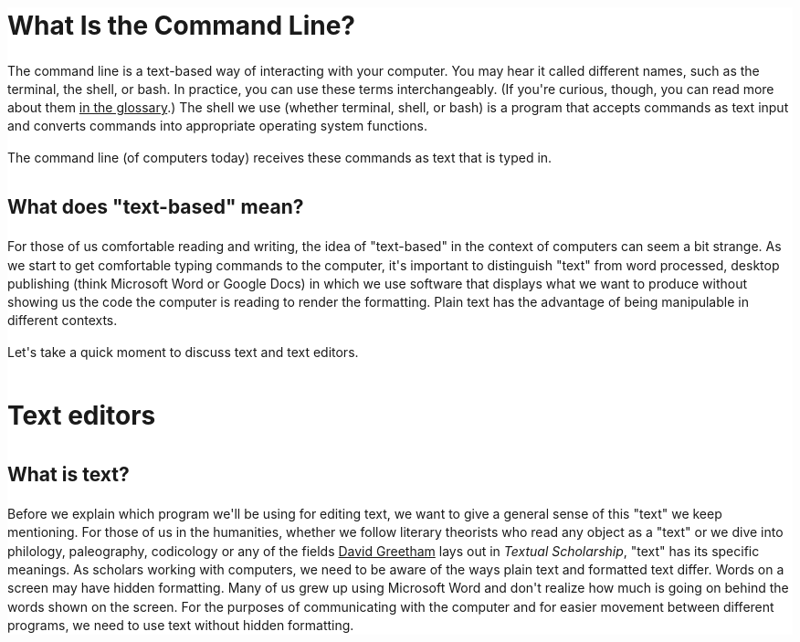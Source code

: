 # What Is the Command Line?

The command line is a text-based way of interacting with your computer. You may hear it called different names, such as the terminal, the shell, or bash. In practice, you can use these terms interchangeably. (If you're curious, though, you can read more about them [in the glossary](https://github.com/DHRI-Curriculum/glossary/blob/master/sections/command-line.md).) The shell we use (whether terminal, shell, or bash) is a program that accepts commands as text input and converts commands into appropriate operating system functions.

The command line (of computers today) receives these commands as text that is typed in.

## What does "text-based" mean?

For those of us comfortable reading and writing, the idea of "text-based" in the context of computers can seem a bit strange. As we start to get comfortable typing commands to the computer, it's important to distinguish "text" from word processed, desktop publishing (think Microsoft Word or Google Docs) in which we use software that displays what we want to produce without showing us the code the computer is reading to render the formatting. Plain text has the advantage of being manipulable in different contexts.

Let's take a quick moment to discuss text and text editors.

# Text editors

## What is text?

Before we explain which program we'll be using for editing text, we want to give a general sense of this "text" we keep mentioning. For those of us in the humanities, whether we follow literary theorists who read any object as a "text" or we dive into philology, paleography, codicology or any of the fields [David Greetham](https://en.wikipedia.org/wiki/David_Greetham_(textual_scholar)) lays out in *Textual Scholarship*, "text" has its specific meanings. As scholars working with computers, we need to be aware of the ways plain text and formatted text differ. Words on a screen may have hidden formatting. Many of us grew up using Microsoft Word and don't realize how much is going on behind the words shown on the screen. For the purposes of communicating with the computer and for easier movement between different programs, we need to use text without hidden formatting.
